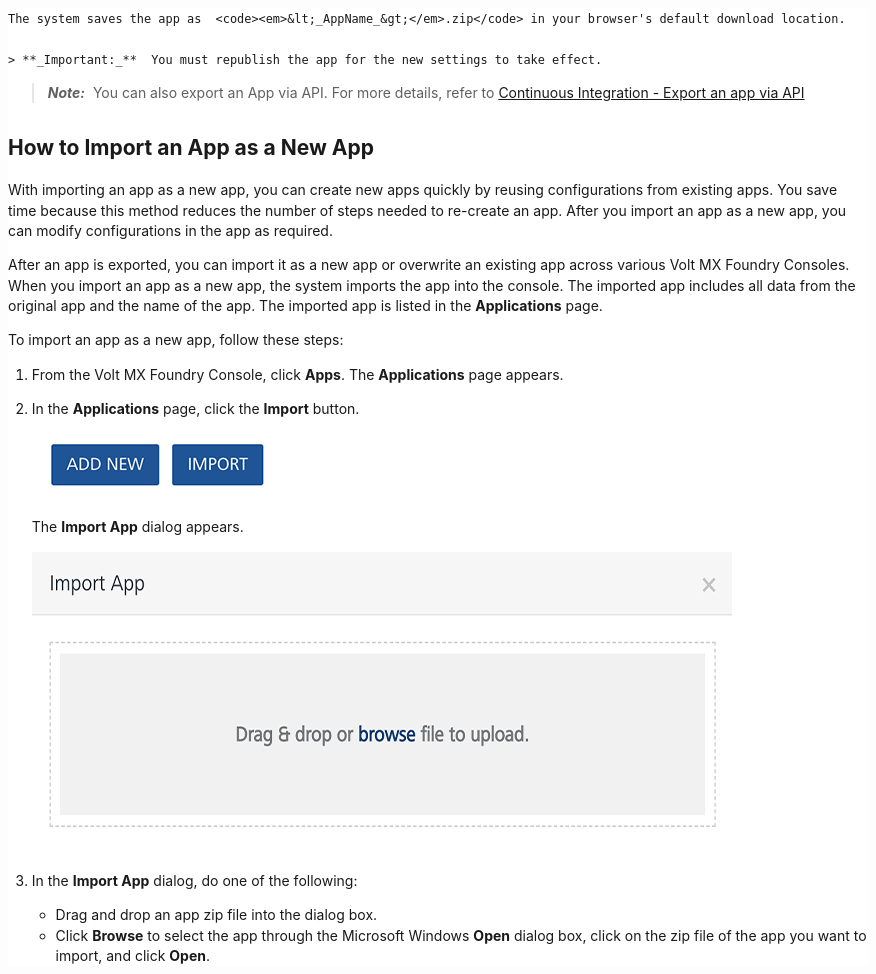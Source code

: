     The system saves the app as  <code><em>&lt;_AppName_&gt;</em>.zip</code> in your browser's default download location.

    > **_Important:_**  You must republish the app for the new settings to take effect.

> **_Note:_**  You can also export an App via API. For more details, refer to [Continuous Integration - Export an app via API](CI_with_Foundry_APIs.md#export-an-app)

## How to Import an App as a New App

With importing an app as a new app, you can create new apps quickly by reusing configurations from existing apps. You save time because this method reduces the number of steps needed to re-create an app. After you import an app as a new app, you can modify configurations in the app as required.

After an app is exported, you can import it as a new app or overwrite an existing app across various Volt MX Foundry Consoles. When you import an app as a new app, the system imports the app into the console. The imported app includes all data from the original app and the name of the app. The imported app is listed in the **Applications** page.

To import an app as a new app, follow these steps:

1.  From the Volt MX Foundry Console, click **Apps**. The **Applications** page appears.
2.  In the **Applications** page, click the **Import** button.

    ![](Resources/Images/Import-Export_Apps/CustomApps_IMPORT_button.png)

    The **Import App** dialog appears.

    ![](Resources/Images/Import_App_Add_New.PNG)

3.  In the **Import App** dialog, do one of the following:
    - Drag and drop an app zip file into the dialog box.
    - Click **Browse** to select the app through the Microsoft Windows **Open** dialog box, click on the zip file of the app you want to import, and click **Open**.
